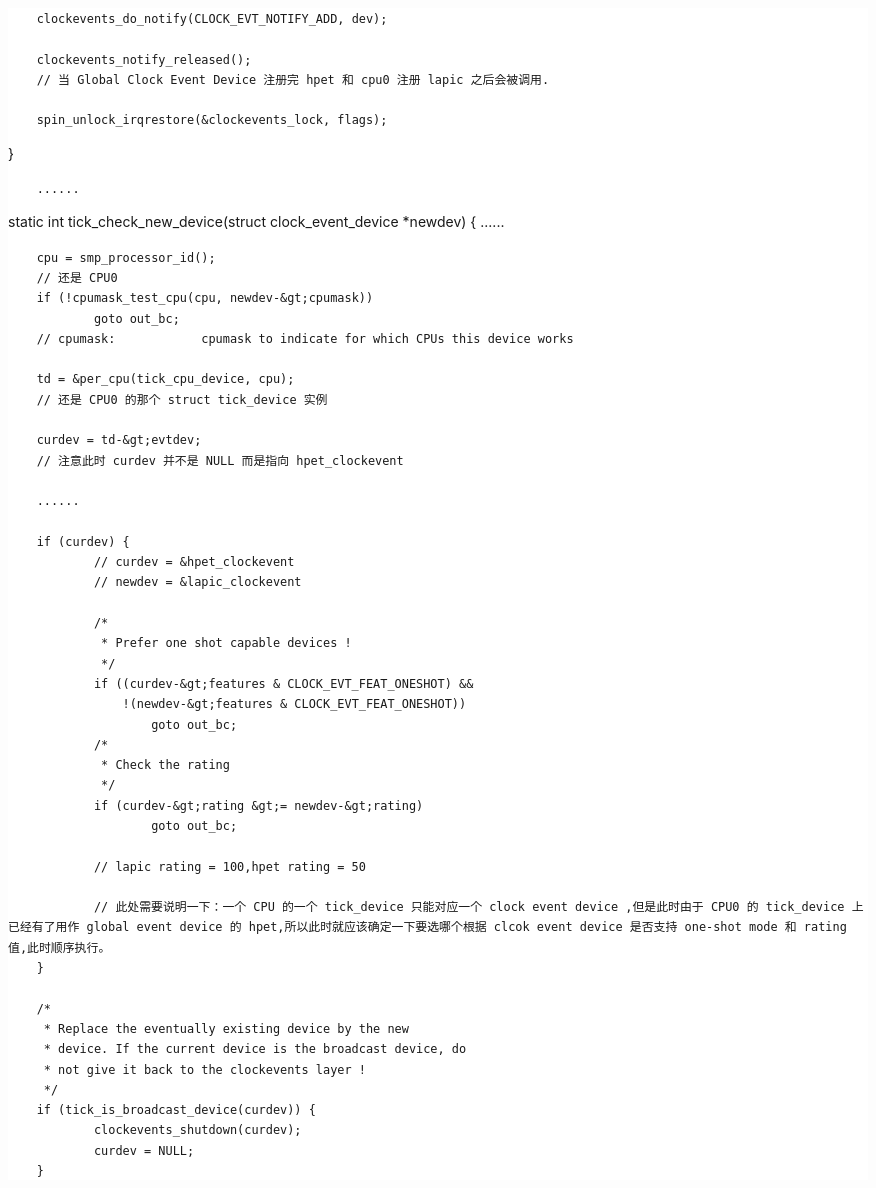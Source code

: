         clockevents_do_notify(CLOCK_EVT_NOTIFY_ADD, dev);
 
        clockevents_notify_released();
        // 当 Global Clock Event Device 注册完 hpet 和 cpu0 注册 lapic 之后会被调用.
 
        spin_unlock_irqrestore(&clockevents_lock, flags);
}

        ......

static int tick_check_new_device(struct clock_event_device *newdev)
{
        ......

        cpu = smp_processor_id();
        // 还是 CPU0
        if (!cpumask_test_cpu(cpu, newdev-&gt;cpumask))
                goto out_bc;
        // cpumask:            cpumask to indicate for which CPUs this device works

        td = &per_cpu(tick_cpu_device, cpu);
        // 还是 CPU0 的那个 struct tick_device 实例

        curdev = td-&gt;evtdev;
        // 注意此时 curdev 并不是 NULL 而是指向 hpet_clockevent

        ......

        if (curdev) {
                // curdev = &hpet_clockevent
                // newdev = &lapic_clockevent

                /*
                 * Prefer one shot capable devices !
                 */
                if ((curdev-&gt;features & CLOCK_EVT_FEAT_ONESHOT) &&
                    !(newdev-&gt;features & CLOCK_EVT_FEAT_ONESHOT))
                        goto out_bc;
                /*
                 * Check the rating
                 */
                if (curdev-&gt;rating &gt;= newdev-&gt;rating)
                        goto out_bc;

                // lapic rating = 100,hpet rating = 50 

                // 此处需要说明一下：一个 CPU 的一个 tick_device 只能对应一个 clock event device ,但是此时由于 CPU0 的 tick_device 上已经有了用作 global event device 的 hpet,所以此时就应该确定一下要选哪个根据 clcok event device 是否支持 one-shot mode 和 rating 值,此时顺序执行。
        }

        /*
         * Replace the eventually existing device by the new
         * device. If the current device is the broadcast device, do
         * not give it back to the clockevents layer !
         */
        if (tick_is_broadcast_device(curdev)) {
                clockevents_shutdown(curdev);
                curdev = NULL;
        }
